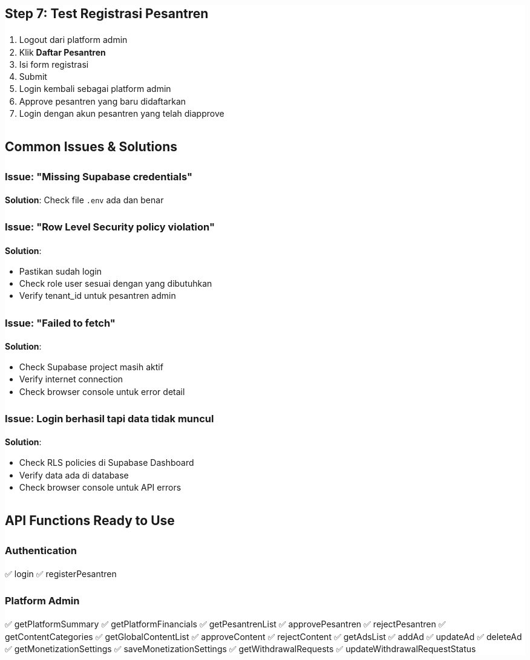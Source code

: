 ## Step 7: Test Registrasi Pesantren

1. Logout dari platform admin
2. Klik **Daftar Pesantren**
3. Isi form registrasi
4. Submit
5. Login kembali sebagai platform admin
6. Approve pesantren yang baru didaftarkan
7. Login dengan akun pesantren yang telah diapprove

## Common Issues & Solutions

### Issue: "Missing Supabase credentials"
**Solution**: Check file `.env` ada dan benar

### Issue: "Row Level Security policy violation"
**Solution**:
- Pastikan sudah login
- Check role user sesuai dengan yang dibutuhkan
- Verify tenant_id untuk pesantren admin

### Issue: "Failed to fetch"
**Solution**:
- Check Supabase project masih aktif
- Verify internet connection
- Check browser console untuk error detail

### Issue: Login berhasil tapi data tidak muncul
**Solution**:
- Check RLS policies di Supabase Dashboard
- Verify data ada di database
- Check browser console untuk API errors

## API Functions Ready to Use

### Authentication
✅ login
✅ registerPesantren

### Platform Admin
✅ getPlatformSummary
✅ getPlatformFinancials
✅ getPesantrenList
✅ approvePesantren
✅ rejectPesantren
✅ getContentCategories
✅ getGlobalContentList
✅ approveContent
✅ rejectContent
✅ getAdsList
✅ addAd
✅ updateAd
✅ deleteAd
✅ getMonetizationSettings
✅ saveMonetizationSettings
✅ getWithdrawalRequests
✅ updateWithdrawalRequestStatus
